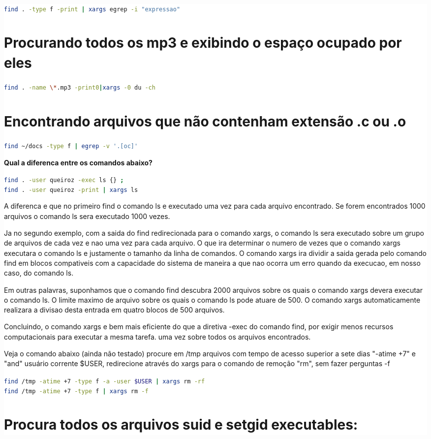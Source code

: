 ``` sh
find . -type f -print | xargs egrep -i "expressao"
```

# Procurando todos os mp3 e exibindo o espaço ocupado por eles

``` sh
find . -name \*.mp3 -print0|xargs -0 du -ch
```

# Encontrando arquivos que não contenham extensão .c ou .o

``` sh
find ~/docs -type f | egrep -v '.[oc]'
```

**Qual a diferenca entre os comandos abaixo?**

``` sh
find . -user queiroz -exec ls {} ;
find . -user queiroz -print | xargs ls
```

A diferenca e que no primeiro find o comando ls e executado uma vez para cada
arquivo encontrado. Se forem encontrados 1000 arquivos o comando ls sera
executado 1000 vezes.

Ja no segundo exemplo, com a saida do find redirecionada para o comando xargs,
o comando ls sera executado sobre um grupo de arquivos de cada vez e nao uma
vez para cada arquivo. O que ira determinar o numero de vezes que o comando
xargs executara o comando ls e justamente o tamanho da linha de comandos. O
comando xargs ira dividir a saida gerada pelo comando find em blocos
compativeis com a capacidade do sistema de maneira a que nao ocorra um erro
quando da execucao, em nosso caso, do comando ls.

Em outras palavras, suponhamos que o comando find descubra 2000 arquivos sobre
os quais o comando xargs devera executar o comando ls. O limite maximo de
arquivo sobre os quais o comando ls pode atuare de 500. O comando xargs
automaticamente realizara a divisao desta entrada em quatro blocos de 500
arquivos.

Concluindo, o comando xargs e bem mais eficiente do que a diretiva -exec do
comando find, por exigir menos recursos computacionais para executar a mesma
tarefa. uma vez sobre todos os arquivos encontrados.

Veja o comando abaixo (ainda não testado) procure em /tmp arquivos com tempo de acesso superior a sete dias "-atime +7" e "and" usuário corrente $USER, redirecione através do xargs para o comando de remoção "rm", sem fazer perguntas -f

``` sh
find /tmp -atime +7 -type f -a -user $USER | xargs rm -rf
find /tmp -atime +7 -type f | xargs rm -f
```

# Procura todos os arquivos suid e setgid executables:
